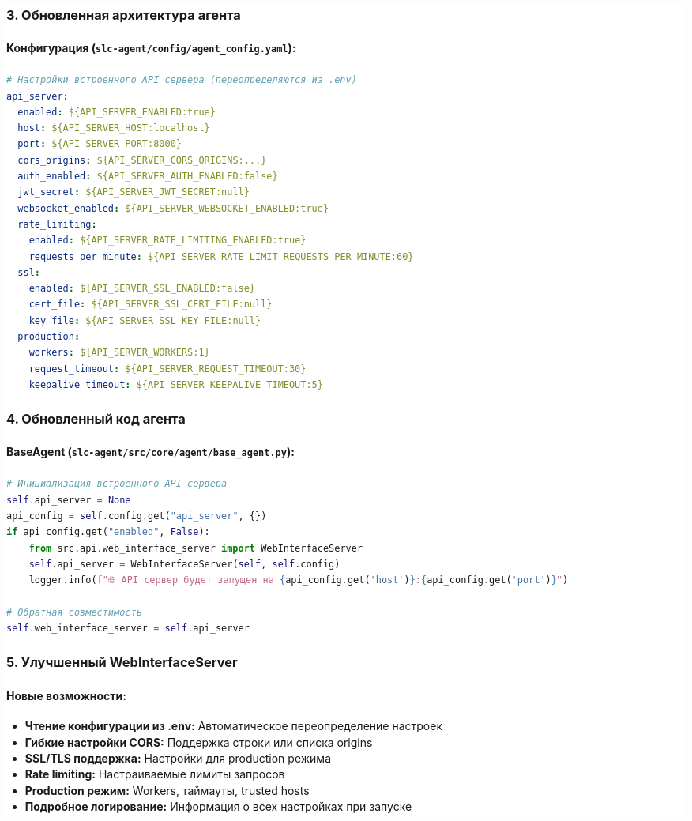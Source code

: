 ### 3. **Обновленная архитектура агента**

#### Конфигурация (`slc-agent/config/agent_config.yaml`):
```yaml
# Настройки встроенного API сервера (переопределяются из .env)
api_server:
  enabled: ${API_SERVER_ENABLED:true}
  host: ${API_SERVER_HOST:localhost}
  port: ${API_SERVER_PORT:8000}
  cors_origins: ${API_SERVER_CORS_ORIGINS:...}
  auth_enabled: ${API_SERVER_AUTH_ENABLED:false}
  jwt_secret: ${API_SERVER_JWT_SECRET:null}
  websocket_enabled: ${API_SERVER_WEBSOCKET_ENABLED:true}
  rate_limiting:
    enabled: ${API_SERVER_RATE_LIMITING_ENABLED:true}
    requests_per_minute: ${API_SERVER_RATE_LIMIT_REQUESTS_PER_MINUTE:60}
  ssl:
    enabled: ${API_SERVER_SSL_ENABLED:false}
    cert_file: ${API_SERVER_SSL_CERT_FILE:null}
    key_file: ${API_SERVER_SSL_KEY_FILE:null}
  production:
    workers: ${API_SERVER_WORKERS:1}
    request_timeout: ${API_SERVER_REQUEST_TIMEOUT:30}
    keepalive_timeout: ${API_SERVER_KEEPALIVE_TIMEOUT:5}
```

### 4. **Обновленный код агента**

#### BaseAgent (`slc-agent/src/core/agent/base_agent.py`):
```python
# Инициализация встроенного API сервера
self.api_server = None
api_config = self.config.get("api_server", {})
if api_config.get("enabled", False):
    from src.api.web_interface_server import WebInterfaceServer
    self.api_server = WebInterfaceServer(self, self.config)
    logger.info(f"🌐 API сервер будет запущен на {api_config.get('host')}:{api_config.get('port')}")

# Обратная совместимость
self.web_interface_server = self.api_server
```

### 5. **Улучшенный WebInterfaceServer**

#### Новые возможности:
- **Чтение конфигурации из .env:** Автоматическое переопределение настроек
- **Гибкие настройки CORS:** Поддержка строки или списка origins
- **SSL/TLS поддержка:** Настройки для production режима
- **Rate limiting:** Настраиваемые лимиты запросов
- **Production режим:** Workers, таймауты, trusted hosts
- **Подробное логирование:** Информация о всех настройках при запуске
